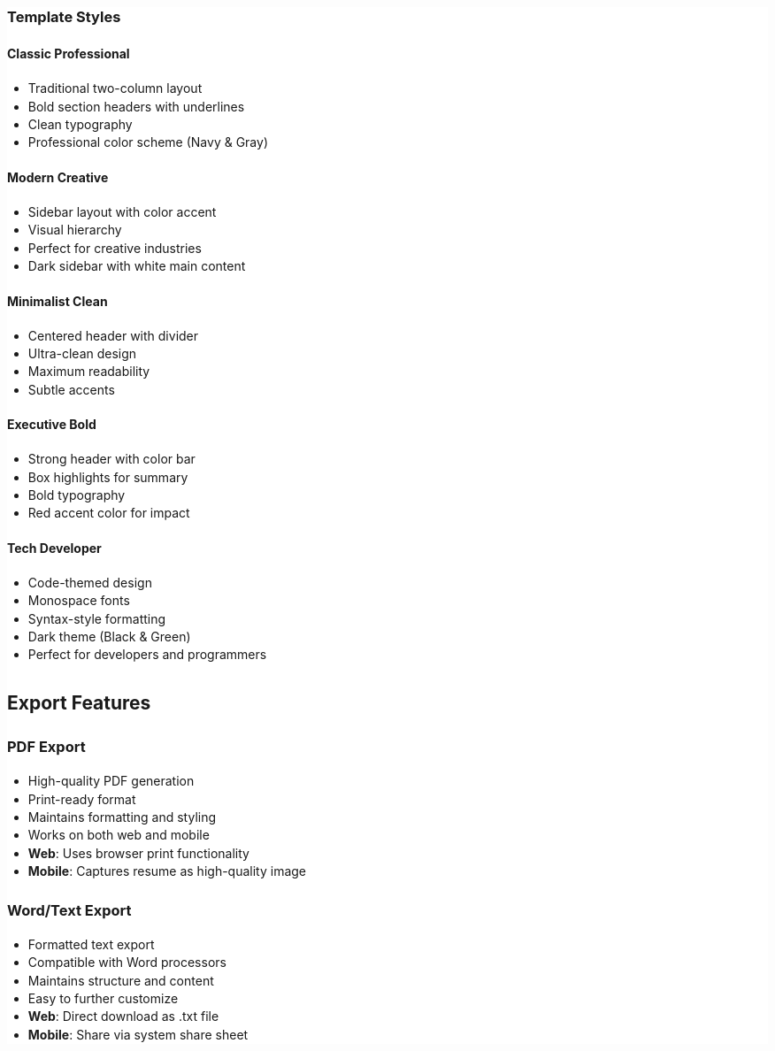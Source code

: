 ### Template Styles

#### Classic Professional
- Traditional two-column layout
- Bold section headers with underlines
- Clean typography
- Professional color scheme (Navy & Gray)

#### Modern Creative
- Sidebar layout with color accent
- Visual hierarchy
- Perfect for creative industries
- Dark sidebar with white main content

#### Minimalist Clean
- Centered header with divider
- Ultra-clean design
- Maximum readability
- Subtle accents

#### Executive Bold
- Strong header with color bar
- Box highlights for summary
- Bold typography
- Red accent color for impact

#### Tech Developer
- Code-themed design
- Monospace fonts
- Syntax-style formatting
- Dark theme (Black & Green)
- Perfect for developers and programmers

## Export Features

### PDF Export
- High-quality PDF generation
- Print-ready format
- Maintains formatting and styling
- Works on both web and mobile
- **Web**: Uses browser print functionality
- **Mobile**: Captures resume as high-quality image

### Word/Text Export
- Formatted text export
- Compatible with Word processors
- Maintains structure and content
- Easy to further customize
- **Web**: Direct download as .txt file
- **Mobile**: Share via system share sheet
